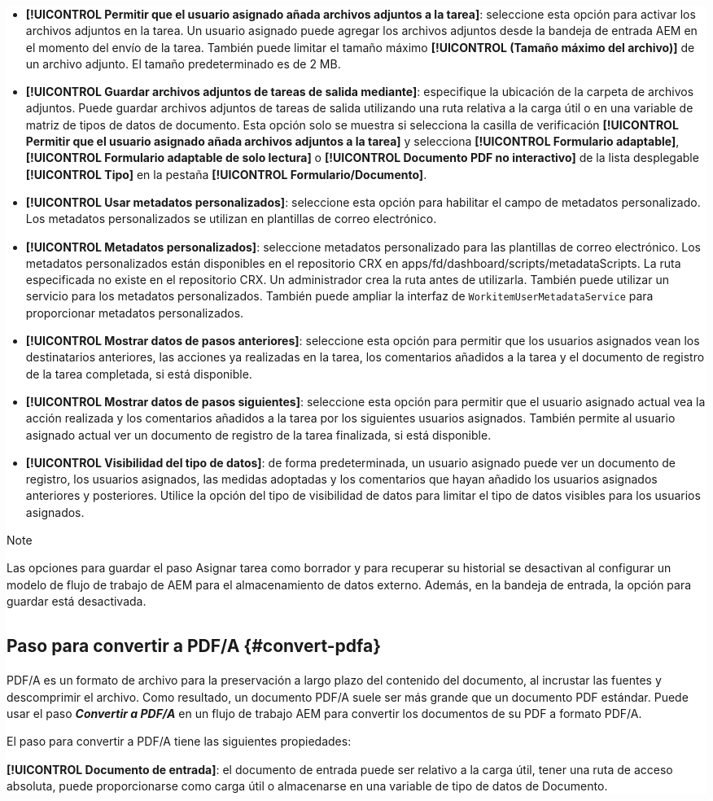 * **[!UICONTROL Permitir que el usuario asignado añada archivos adjuntos a la tarea]**: seleccione esta opción para activar los archivos adjuntos en la tarea. Un usuario asignado puede agregar los archivos adjuntos desde la bandeja de entrada AEM en el momento del envío de la tarea. También puede limitar el tamaño máximo **[!UICONTROL (Tamaño máximo del archivo)]** de un archivo adjunto. El tamaño predeterminado es de 2 MB.

* **[!UICONTROL Guardar archivos adjuntos de tareas de salida mediante]**: especifique la ubicación de la carpeta de archivos adjuntos. Puede guardar archivos adjuntos de tareas de salida utilizando una ruta relativa a la carga útil o en una variable de matriz de tipos de datos de documento. Esta opción solo se muestra si selecciona la casilla de verificación **[!UICONTROL Permitir que el usuario asignado añada archivos adjuntos a la tarea]** y selecciona **[!UICONTROL Formulario adaptable]**, **[!UICONTROL Formulario adaptable de solo lectura]** o **[!UICONTROL Documento PDF no interactivo]** de la lista desplegable **[!UICONTROL Tipo]** en la pestaña **[!UICONTROL Formulario/Documento]**.

* **[!UICONTROL Usar metadatos personalizados]**: seleccione esta opción para habilitar el campo de metadatos personalizado. Los metadatos personalizados se utilizan en plantillas de correo electrónico.
* **[!UICONTROL Metadatos personalizados]**: seleccione metadatos personalizado para las plantillas de correo electrónico. Los metadatos personalizados están disponibles en el repositorio CRX en apps/fd/dashboard/scripts/metadataScripts. La ruta especificada no existe en el repositorio CRX. Un administrador crea la ruta antes de utilizarla. También puede utilizar un servicio para los metadatos personalizados. También puede ampliar la interfaz de `WorkitemUserMetadataService` para proporcionar metadatos personalizados.
* **[!UICONTROL Mostrar datos de pasos anteriores]**: seleccione esta opción para permitir que los usuarios asignados vean los destinatarios anteriores, las acciones ya realizadas en la tarea, los comentarios añadidos a la tarea y el documento de registro de la tarea completada, si está disponible.
* **[!UICONTROL Mostrar datos de pasos siguientes]**: seleccione esta opción para permitir que el usuario asignado actual vea la acción realizada y los comentarios añadidos a la tarea por los siguientes usuarios asignados. También permite al usuario asignado actual ver un documento de registro de la tarea finalizada, si está disponible.
* **[!UICONTROL Visibilidad del tipo de datos]**: de forma predeterminada, un usuario asignado puede ver un documento de registro, los usuarios asignados, las medidas adoptadas y los comentarios que hayan añadido los usuarios asignados anteriores y posteriores. Utilice la opción del tipo de visibilidad de datos para limitar el tipo de datos visibles para los usuarios asignados.

>[!NOTE]
>
>Las opciones para guardar el paso Asignar tarea como borrador y para recuperar su historial se desactivan al configurar un modelo de flujo de trabajo de AEM para el almacenamiento de datos externo. Además, en la bandeja de entrada, la opción para guardar está desactivada.

## Paso para convertir a PDF/A {#convert-pdfa}

PDF/A es un formato de archivo para la preservación a largo plazo del contenido del documento, al incrustar las fuentes y descomprimir el archivo. Como resultado, un documento PDF/A suele ser más grande que un documento PDF estándar. Puede usar el paso ***Convertir a PDF/A*** en un flujo de trabajo AEM para convertir los documentos de su PDF a formato PDF/A.

El paso para convertir a PDF/A tiene las siguientes propiedades:

**[!UICONTROL Documento de entrada]**: el documento de entrada puede ser relativo a la carga útil, tener una ruta de acceso absoluta, puede proporcionarse como carga útil o almacenarse en una variable de tipo de datos de Documento.
